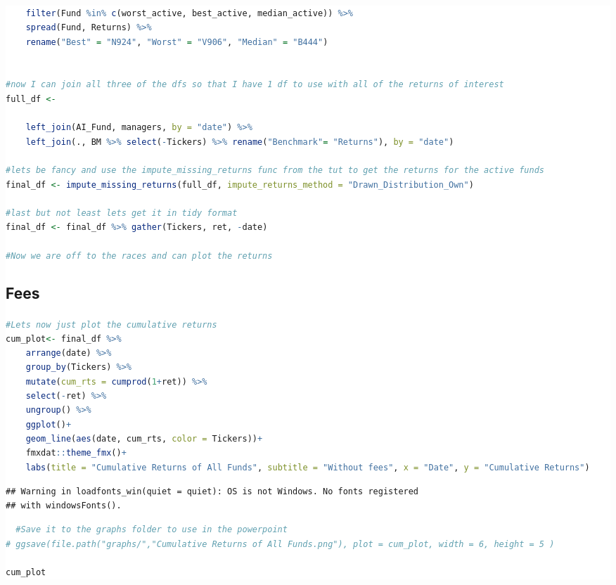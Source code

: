 ``` r
    filter(Fund %in% c(worst_active, best_active, median_active)) %>% 
    spread(Fund, Returns) %>% 
    rename("Best" = "N924", "Worst" = "V906", "Median" = "B444")


#now I can join all three of the dfs so that I have 1 df to use with all of the returns of interest
full_df <- 
    
    left_join(AI_Fund, managers, by = "date") %>% 
    left_join(., BM %>% select(-Tickers) %>% rename("Benchmark"= "Returns"), by = "date") 

#lets be fancy and use the impute_missing_returns func from the tut to get the returns for the active funds
final_df <- impute_missing_returns(full_df, impute_returns_method = "Drawn_Distribution_Own")

#last but not least lets get it in tidy format
final_df <- final_df %>% gather(Tickers, ret, -date)

#Now we are off to the races and can plot the returns
```

## Fees

``` r
#Lets now just plot the cumulative returns
cum_plot<- final_df %>% 
    arrange(date) %>% 
    group_by(Tickers) %>% 
    mutate(cum_rts = cumprod(1+ret)) %>% 
    select(-ret) %>% 
    ungroup() %>% 
    ggplot()+
    geom_line(aes(date, cum_rts, color = Tickers))+
    fmxdat::theme_fmx()+
    labs(title = "Cumulative Returns of All Funds", subtitle = "Without fees", x = "Date", y = "Cumulative Returns")
```

    ## Warning in loadfonts_win(quiet = quiet): OS is not Windows. No fonts registered
    ## with windowsFonts().

``` r
  #Save it to the graphs folder to use in the powerpoint
# ggsave(file.path("graphs/","Cumulative Returns of All Funds.png"), plot = cum_plot, width = 6, height = 5 )
  
cum_plot
```
